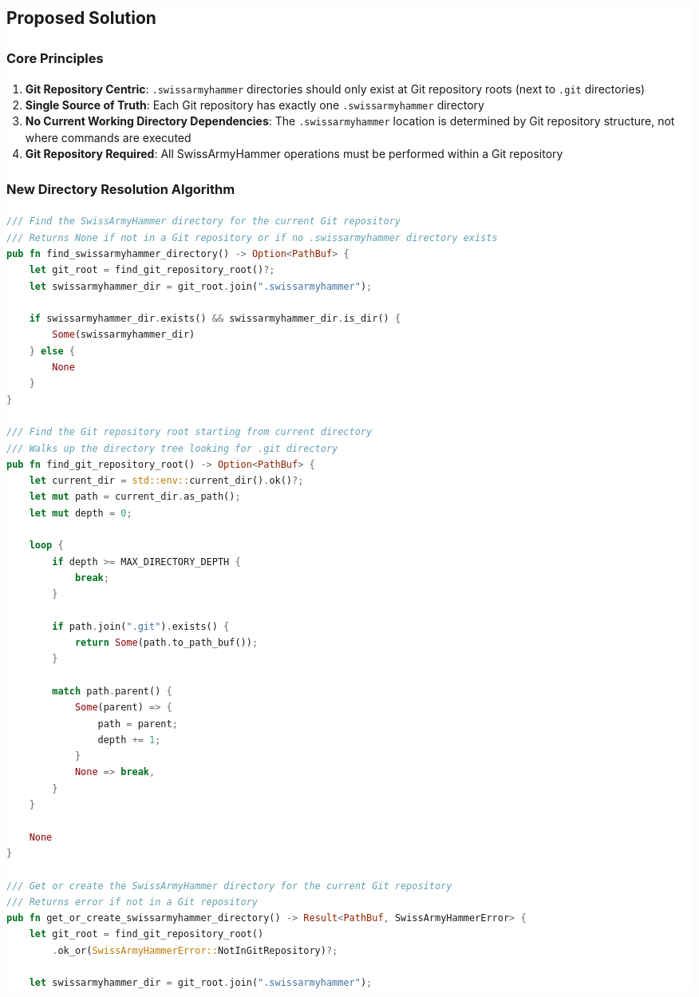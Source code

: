 ## Proposed Solution

### Core Principles

1. **Git Repository Centric**: `.swissarmyhammer` directories should only exist at Git repository roots (next to `.git` directories)
2. **Single Source of Truth**: Each Git repository has exactly one `.swissarmyhammer` directory
3. **No Current Working Directory Dependencies**: The `.swissarmyhammer` location is determined by Git repository structure, not where commands are executed
4. **Git Repository Required**: All SwissArmyHammer operations must be performed within a Git repository

### New Directory Resolution Algorithm

```rust
/// Find the SwissArmyHammer directory for the current Git repository
/// Returns None if not in a Git repository or if no .swissarmyhammer directory exists
pub fn find_swissarmyhammer_directory() -> Option<PathBuf> {
    let git_root = find_git_repository_root()?;
    let swissarmyhammer_dir = git_root.join(".swissarmyhammer");
    
    if swissarmyhammer_dir.exists() && swissarmyhammer_dir.is_dir() {
        Some(swissarmyhammer_dir)
    } else {
        None
    }
}

/// Find the Git repository root starting from current directory
/// Walks up the directory tree looking for .git directory
pub fn find_git_repository_root() -> Option<PathBuf> {
    let current_dir = std::env::current_dir().ok()?;
    let mut path = current_dir.as_path();
    let mut depth = 0;

    loop {
        if depth >= MAX_DIRECTORY_DEPTH {
            break;
        }

        if path.join(".git").exists() {
            return Some(path.to_path_buf());
        }

        match path.parent() {
            Some(parent) => {
                path = parent;
                depth += 1;
            }
            None => break,
        }
    }

    None
}

/// Get or create the SwissArmyHammer directory for the current Git repository
/// Returns error if not in a Git repository
pub fn get_or_create_swissarmyhammer_directory() -> Result<PathBuf, SwissArmyHammerError> {
    let git_root = find_git_repository_root()
        .ok_or(SwissArmyHammerError::NotInGitRepository)?;
    
    let swissarmyhammer_dir = git_root.join(".swissarmyhammer");
```